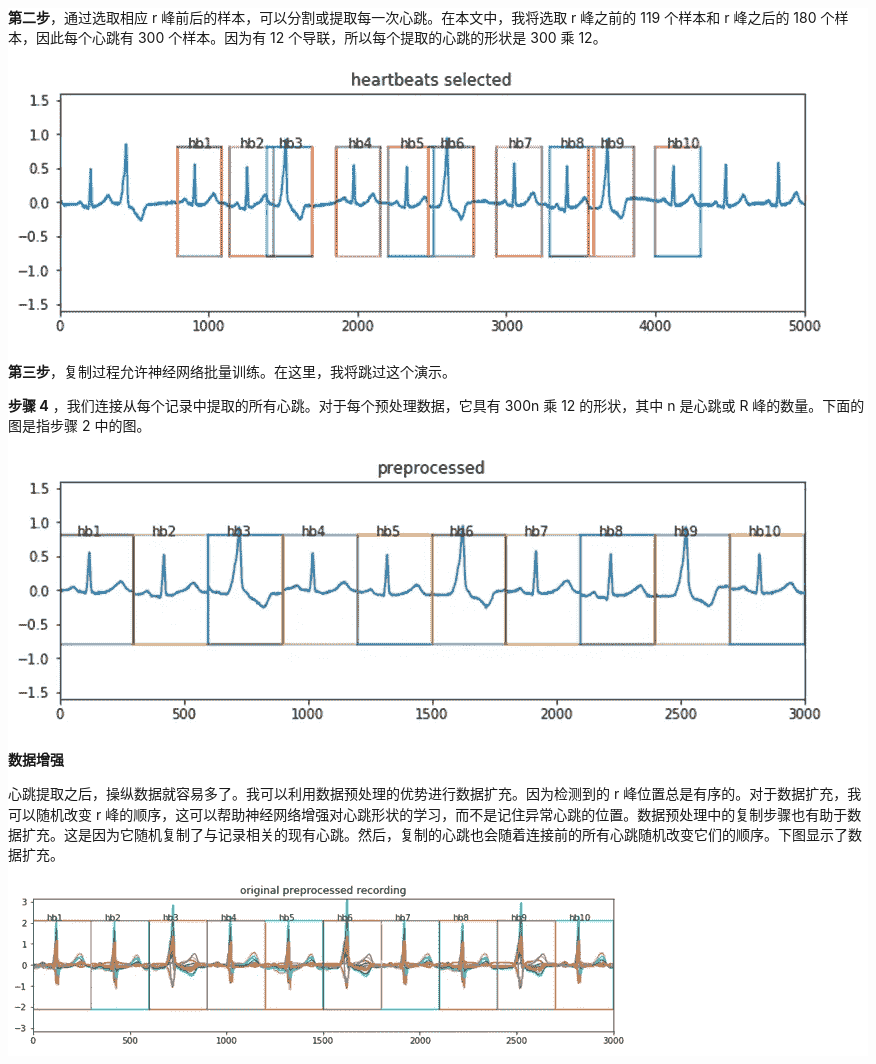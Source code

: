 **第二步**，通过选取相应 r 峰前后的样本，可以分割或提取每一次心跳。在本文中，我将选取 r 峰之前的 119 个样本和 r 峰之后的 180 个样本，因此每个心跳有 300 个样本。因为有 12 个导联，所以每个提取的心跳的形状是 300 乘 12。

![](img/2fbca557bd44925ad18fd538b1273077.png)

**第三步**，复制过程允许神经网络批量训练。在这里，我将跳过这个演示。

**步骤 4** ，我们连接从每个记录中提取的所有心跳。对于每个预处理数据，它具有 300n 乘 12 的形状，其中 n 是心跳或 R 峰的数量。下面的图是指步骤 2 中的图。

![](img/24f4fd391f2ff5c0e4cc7651b3009a75.png)

**数据增强**

心跳提取之后，操纵数据就容易多了。我可以利用数据预处理的优势进行数据扩充。因为检测到的 r 峰位置总是有序的。对于数据扩充，我可以随机改变 r 峰的顺序，这可以帮助神经网络增强对心跳形状的学习，而不是记住异常心跳的位置。数据预处理中的复制步骤也有助于数据扩充。这是因为它随机复制了与记录相关的现有心跳。然后，复制的心跳也会随着连接前的所有心跳随机改变它们的顺序。下图显示了数据扩充。

![](img/06ade98613a4b8c1fd475c5f59fb4977.png)
